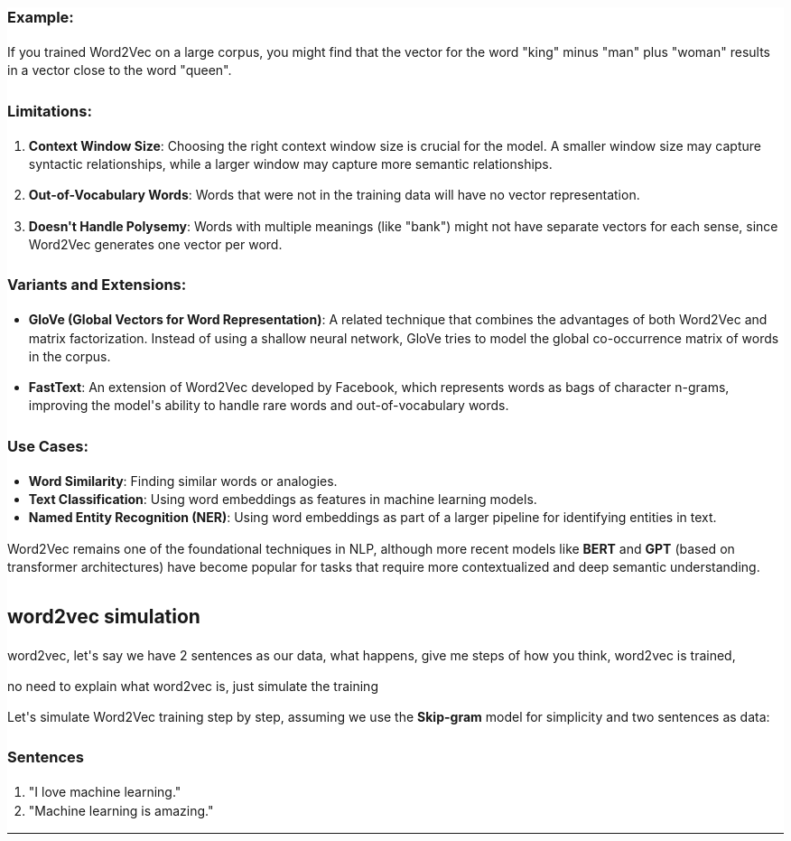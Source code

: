 ### Example:

If you trained Word2Vec on a large corpus, you might find that the vector for the word "king" minus "man" plus "woman" results in a vector close to the word "queen". 

### Limitations:

1. **Context Window Size**: Choosing the right context window size is crucial for the model. A smaller window size may capture syntactic relationships, while a larger window may capture more semantic relationships.

2. **Out-of-Vocabulary Words**: Words that were not in the training data will have no vector representation.

3. **Doesn't Handle Polysemy**: Words with multiple meanings (like "bank") might not have separate vectors for each sense, since Word2Vec generates one vector per word.

### Variants and Extensions:

- **GloVe (Global Vectors for Word Representation)**: A related technique that combines the advantages of both Word2Vec and matrix factorization. Instead of using a shallow neural network, GloVe tries to model the global co-occurrence matrix of words in the corpus.
  
- **FastText**: An extension of Word2Vec developed by Facebook, which represents words as bags of character n-grams, improving the model's ability to handle rare words and out-of-vocabulary words.

### Use Cases:
- **Word Similarity**: Finding similar words or analogies.
- **Text Classification**: Using word embeddings as features in machine learning models.
- **Named Entity Recognition (NER)**: Using word embeddings as part of a larger pipeline for identifying entities in text.

Word2Vec remains one of the foundational techniques in NLP, although more recent models like **BERT** and **GPT** (based on transformer architectures) have become popular for tasks that require more contextualized and deep semantic understanding.





## word2vec simulation

word2vec, let's say we have 2 sentences as our data, what happens, give me steps of how you think, word2vec is trained,

no need to explain what word2vec is, just simulate the training


Let's simulate Word2Vec training step by step, assuming we use the **Skip-gram** model for simplicity and two sentences as data:

### Sentences
1. "I love machine learning."
2. "Machine learning is amazing."

---
